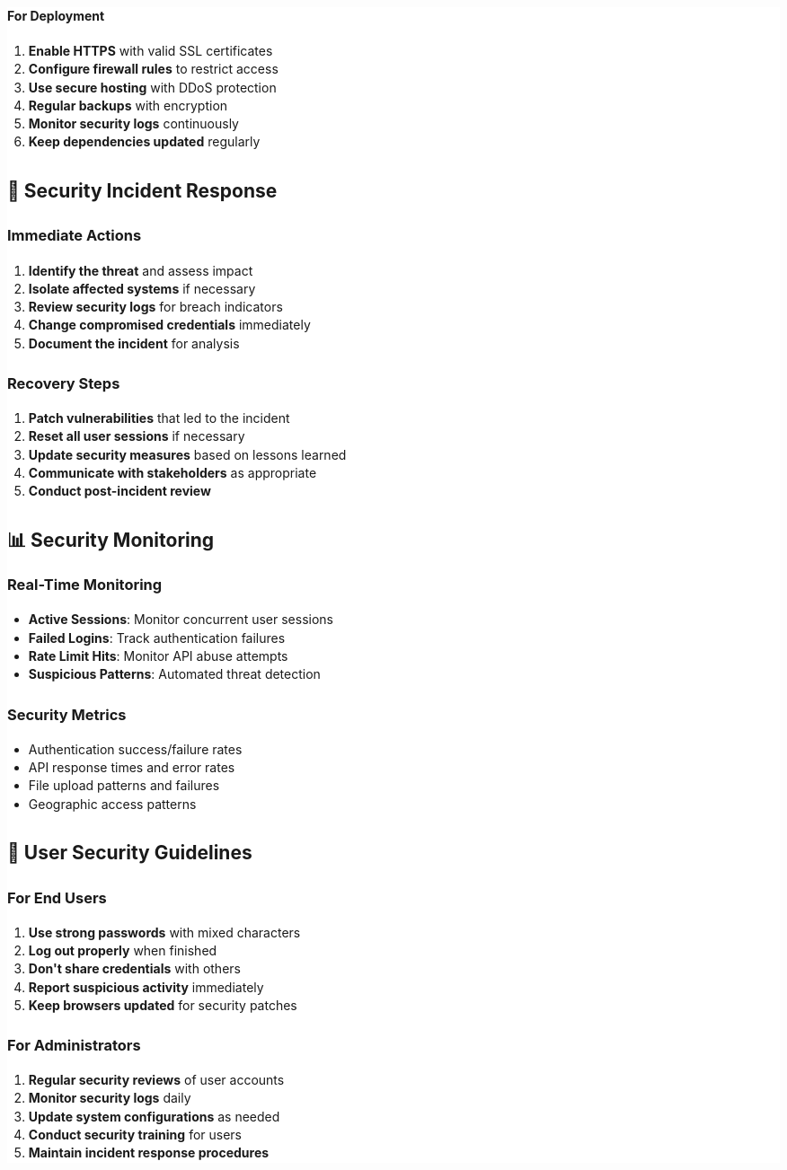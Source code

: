 #### For Deployment
1. **Enable HTTPS** with valid SSL certificates
2. **Configure firewall rules** to restrict access
3. **Use secure hosting** with DDoS protection
4. **Regular backups** with encryption
5. **Monitor security logs** continuously
6. **Keep dependencies updated** regularly

## 🚨 Security Incident Response

### Immediate Actions
1. **Identify the threat** and assess impact
2. **Isolate affected systems** if necessary
3. **Review security logs** for breach indicators
4. **Change compromised credentials** immediately
5. **Document the incident** for analysis

### Recovery Steps
1. **Patch vulnerabilities** that led to the incident
2. **Reset all user sessions** if necessary
3. **Update security measures** based on lessons learned
4. **Communicate with stakeholders** as appropriate
5. **Conduct post-incident review**

## 📊 Security Monitoring

### Real-Time Monitoring
- **Active Sessions**: Monitor concurrent user sessions
- **Failed Logins**: Track authentication failures
- **Rate Limit Hits**: Monitor API abuse attempts
- **Suspicious Patterns**: Automated threat detection

### Security Metrics
- Authentication success/failure rates
- API response times and error rates
- File upload patterns and failures
- Geographic access patterns

## 🔐 User Security Guidelines

### For End Users
1. **Use strong passwords** with mixed characters
2. **Log out properly** when finished
3. **Don't share credentials** with others
4. **Report suspicious activity** immediately
5. **Keep browsers updated** for security patches

### For Administrators
1. **Regular security reviews** of user accounts
2. **Monitor security logs** daily
3. **Update system configurations** as needed
4. **Conduct security training** for users
5. **Maintain incident response procedures**
